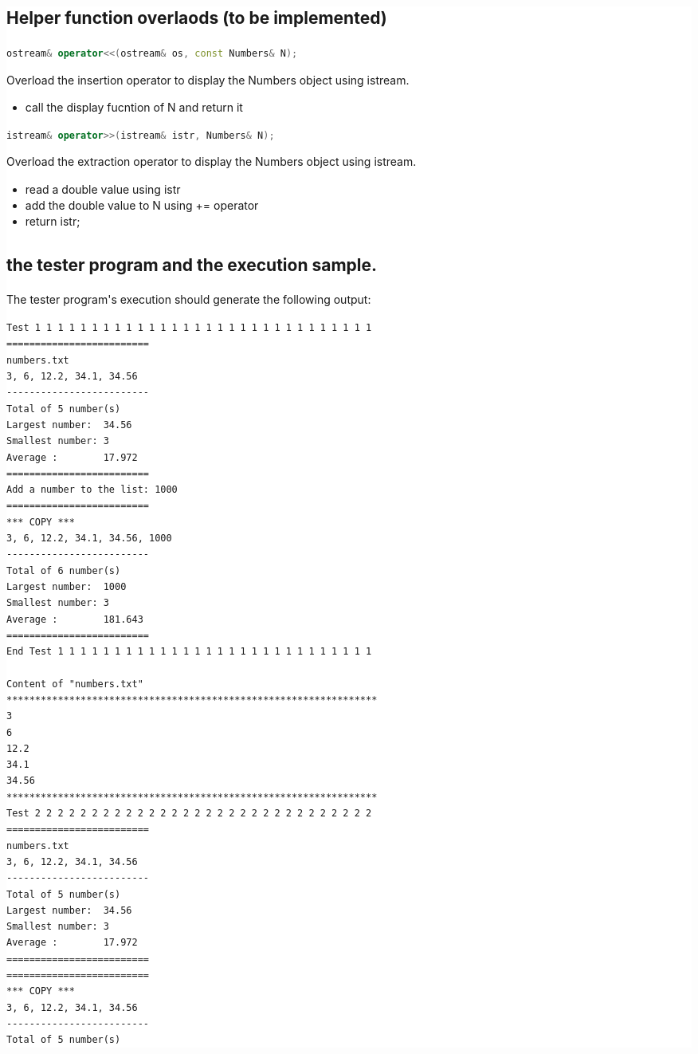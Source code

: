 ## Helper function overlaods (to be implemented)
```C++    
ostream& operator<<(ostream& os, const Numbers& N);
```
Overload the insertion operator to display the Numbers object using istream.
- call the display fucntion of N and return it

```C++
istream& operator>>(istream& istr, Numbers& N);
```
Overload the extraction operator to display the Numbers object using istream.
- read a double value using istr
- add the double value to N using += operator
- return istr;

## the tester program and the execution sample.
The tester program's execution should generate the following output:

```Text
Test 1 1 1 1 1 1 1 1 1 1 1 1 1 1 1 1 1 1 1 1 1 1 1 1 1 1 1 1 1 1
=========================
numbers.txt
3, 6, 12.2, 34.1, 34.56
-------------------------
Total of 5 number(s)
Largest number:  34.56
Smallest number: 3
Average :        17.972
=========================
Add a number to the list: 1000
=========================
*** COPY ***
3, 6, 12.2, 34.1, 34.56, 1000
-------------------------
Total of 6 number(s)
Largest number:  1000
Smallest number: 3
Average :        181.643
=========================
End Test 1 1 1 1 1 1 1 1 1 1 1 1 1 1 1 1 1 1 1 1 1 1 1 1 1 1 1 1

Content of "numbers.txt"
*****************************************************************
3
6
12.2
34.1
34.56
*****************************************************************
Test 2 2 2 2 2 2 2 2 2 2 2 2 2 2 2 2 2 2 2 2 2 2 2 2 2 2 2 2 2 2
=========================
numbers.txt
3, 6, 12.2, 34.1, 34.56
-------------------------
Total of 5 number(s)
Largest number:  34.56
Smallest number: 3
Average :        17.972
=========================
=========================
*** COPY ***
3, 6, 12.2, 34.1, 34.56
-------------------------
Total of 5 number(s)
```